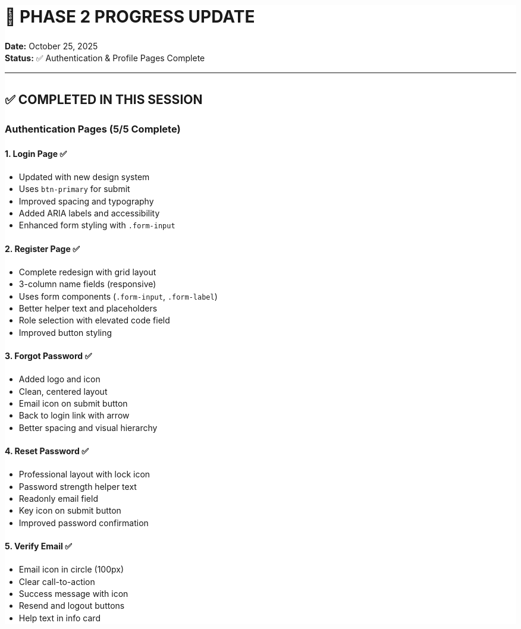 # 🎨 PHASE 2 PROGRESS UPDATE

**Date:** October 25, 2025  
**Status:** ✅ Authentication & Profile Pages Complete

---

## ✅ COMPLETED IN THIS SESSION

### **Authentication Pages (5/5 Complete)**

#### 1. **Login Page** ✅

-   Updated with new design system
-   Uses `btn-primary` for submit
-   Improved spacing and typography
-   Added ARIA labels and accessibility
-   Enhanced form styling with `.form-input`

#### 2. **Register Page** ✅

-   Complete redesign with grid layout
-   3-column name fields (responsive)
-   Uses form components (`.form-input`, `.form-label`)
-   Better helper text and placeholders
-   Role selection with elevated code field
-   Improved button styling

#### 3. **Forgot Password** ✅

-   Added logo and icon
-   Clean, centered layout
-   Email icon on submit button
-   Back to login link with arrow
-   Better spacing and visual hierarchy

#### 4. **Reset Password** ✅

-   Professional layout with lock icon
-   Password strength helper text
-   Readonly email field
-   Key icon on submit button
-   Improved password confirmation

#### 5. **Verify Email** ✅

-   Email icon in circle (100px)
-   Clear call-to-action
-   Success message with icon
-   Resend and logout buttons
-   Help text in info card
